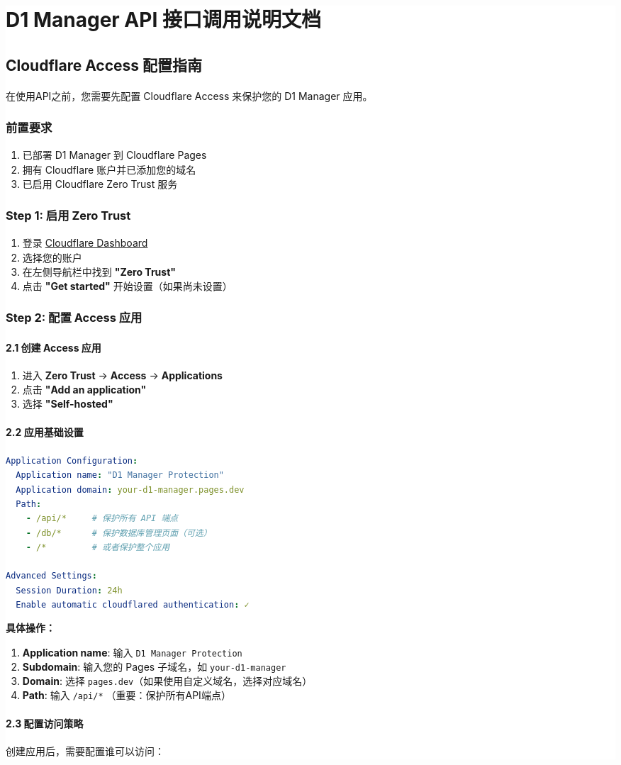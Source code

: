 # D1 Manager API 接口调用说明文档

## Cloudflare Access 配置指南

在使用API之前，您需要先配置 Cloudflare Access 来保护您的 D1 Manager 应用。

### 前置要求

1. 已部署 D1 Manager 到 Cloudflare Pages
2. 拥有 Cloudflare 账户并已添加您的域名
3. 已启用 Cloudflare Zero Trust 服务

### Step 1: 启用 Zero Trust

1. 登录 [Cloudflare Dashboard](https://dash.cloudflare.com)
2. 选择您的账户
3. 在左侧导航栏中找到 **"Zero Trust"**
4. 点击 **"Get started"** 开始设置（如果尚未设置）

### Step 2: 配置 Access 应用

#### 2.1 创建 Access 应用

1. 进入 **Zero Trust** → **Access** → **Applications**
2. 点击 **"Add an application"**
3. 选择 **"Self-hosted"**

#### 2.2 应用基础设置

```yaml
Application Configuration:
  Application name: "D1 Manager Protection"
  Application domain: your-d1-manager.pages.dev
  Path: 
    - /api/*     # 保护所有 API 端点
    - /db/*      # 保护数据库管理页面（可选）
    - /*         # 或者保护整个应用
  
Advanced Settings:
  Session Duration: 24h
  Enable automatic cloudflared authentication: ✓
```

**具体操作：**
1. **Application name**: 输入 `D1 Manager Protection`
2. **Subdomain**: 输入您的 Pages 子域名，如 `your-d1-manager`
3. **Domain**: 选择 `pages.dev`（如果使用自定义域名，选择对应域名）
4. **Path**: 输入 `/api/*` （重要：保护所有API端点）

#### 2.3 配置访问策略

创建应用后，需要配置谁可以访问：
